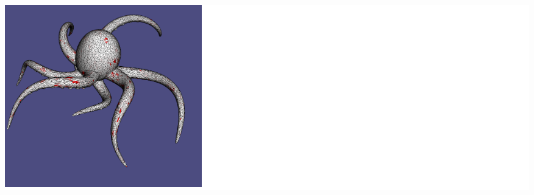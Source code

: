 <img style="height : 300px;" src="/media/compressed/Octo_cut2_uni_circle_colorsMAX150MIN0_Distortion_T2_mesh.png">